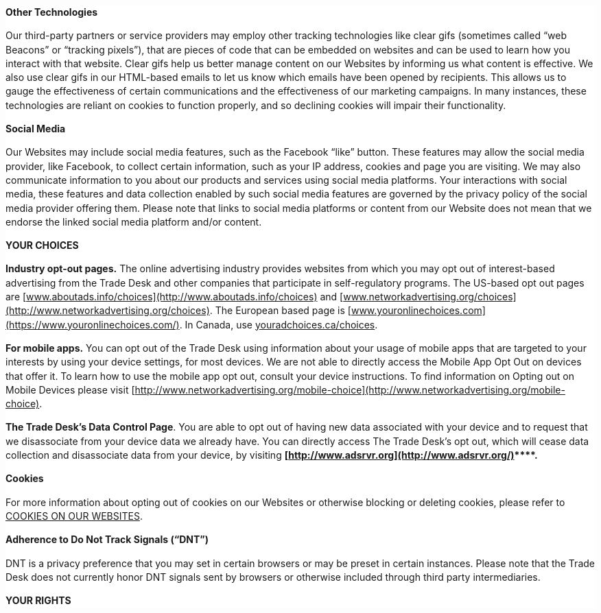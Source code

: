 **Other Technologies**

Our third-party partners or service providers may employ other tracking technologies like clear gifs (sometimes called “web Beacons” or “tracking pixels”), that are pieces of code that can be embedded on websites and can be used to learn how you interact with that website. Clear gifs help us better manage content on our Websites by informing us what content is effective. We also use clear gifs in our HTML-based emails to let us know which emails have been opened by recipients. This allows us to gauge the effectiveness of certain communications and the effectiveness of our marketing campaigns. In many instances, these technologies are reliant on cookies to function properly, and so declining cookies will impair their functionality.

**Social Media**

Our Websites may include social media features, such as the Facebook “like” button. These features may allow the social media provider, like Facebook, to collect certain information, such as your IP address, cookies and page you are visiting. We may also communicate information to you about our products and services using social media platforms. Your interactions with social media, these features and data collection enabled by such social media features are governed by the privacy policy of the social media provider offering them. Please note that links to social media platforms or content from our Website does not mean that we endorse the linked social media platform and/or content.

**YOUR CHOICES**

**Industry opt-out pages.** The online advertising industry provides websites from which you may opt out of interest-based advertising from the Trade Desk and other companies that participate in self-regulatory programs. The US-based opt out pages are [www.aboutads.info/choices](http://www.aboutads.info/choices) and [www.networkadvertising.org/choices](http://www.networkadvertising.org/choices). The European based page is [www.youronlinechoices.com](https://www.youronlinechoices.com/). In Canada, use [youradchoices.ca/choices](http://youradchoices.ca/choices).

**For mobile apps.** You can opt out of the Trade Desk using information about your usage of mobile apps that are targeted to your interests by using your device settings, for most devices. We are not able to directly access the Mobile App Opt Out on devices that offer it. To learn how to use the mobile app opt out, consult your device instructions. To find information on Opting out on Mobile Devices please visit [http://www.networkadvertising.org/mobile-choice](http://www.networkadvertising.org/mobile-choice).

**The Trade Desk’s Data Control Page**. You are able to opt out of having new data associated with your device and to request that we disassociate from your device data we already have. You can directly access The Trade Desk’s opt out, which will cease data collection and disassociate data from your device, by visiting [](http://www.adsrvr.org/)**[http://www.adsrvr.org](http://www.adsrvr.org/)****.**

**Cookies**

For more information about opting out of cookies on our Websites or otherwise blocking or deleting cookies, please refer to [COOKIES ON OUR WEBSITES](https://www.thetradedesk.com/us/website-privacy-policy).

**Adherence to Do Not Track Signals (“DNT”)**

DNT is a privacy preference that you may set in certain browsers or may be preset in certain instances. Please note that the Trade Desk does not currently honor DNT signals sent by browsers or otherwise included through third party intermediaries.

**YOUR RIGHTS**

